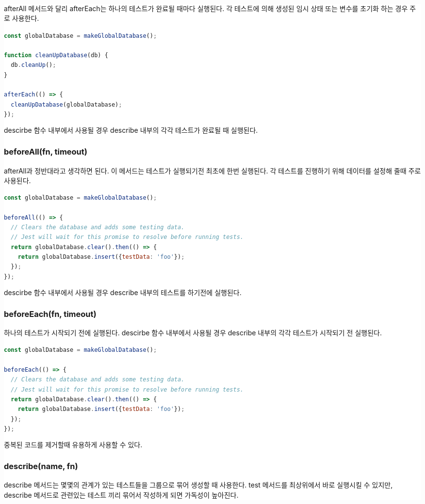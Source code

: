 afterAll 메서드와 달리 afterEach는 하나의 테스트가 완료될 때마다 실행된다. 각 테스트에 의해 생성된 임시 상태 또는 변수를 초기화 하는 경우 주로 사용한다.

```javascript
const globalDatabase = makeGlobalDatabase();

function cleanUpDatabase(db) {
  db.cleanUp();
}

afterEach(() => {
  cleanUpDatabase(globalDatabase);
});
```

descirbe 함수 내부에서 사용될 경우 describe 내부의 각각 테스트가 완료될 때 실행된다.

### beforeAll(fn, timeout)

afterAll과 정반대라고 생각하면 된다. 이 메서드는 테스트가 실행되기전 최초에 한번 실행된다. 각 테스트를 진행하기 위해 데이터를 설정해 줄때 주로 사용된다.

```javascript
const globalDatabase = makeGlobalDatabase();

beforeAll(() => {
  // Clears the database and adds some testing data.
  // Jest will wait for this promise to resolve before running tests.
  return globalDatabase.clear().then(() => {
    return globalDatabase.insert({testData: 'foo'});
  });
});
```

descirbe 함수 내부에서 사용될 경우 describe 내부의 테스트를 하기전에 실행된다.

### beforeEach(fn, timeout)

하나의 테스트가 시작되기 전에 실행된다. descirbe 함수 내부에서 사용될 경우 describe 내부의 각각 테스트가 시작되기 전 실행된다.

```javascript
const globalDatabase = makeGlobalDatabase();

beforeEach(() => {
  // Clears the database and adds some testing data.
  // Jest will wait for this promise to resolve before running tests.
  return globalDatabase.clear().then(() => {
    return globalDatabase.insert({testData: 'foo'});
  });
});
```

중복된 코드를 제거할때 유용하게 사용할 수 있다.

### describe(name, fn)

describe 메서드는 몇몇의 관계가 있는 테스트들을 그룹으로 묶어 생성할 때 사용한다. test 메서드를 최상위에서 바로 실행시킬 수 있지만, describe 메서드로 관련있는 테스트 끼리 묶어서 작성하게 되면 가독성이 높아진다.
